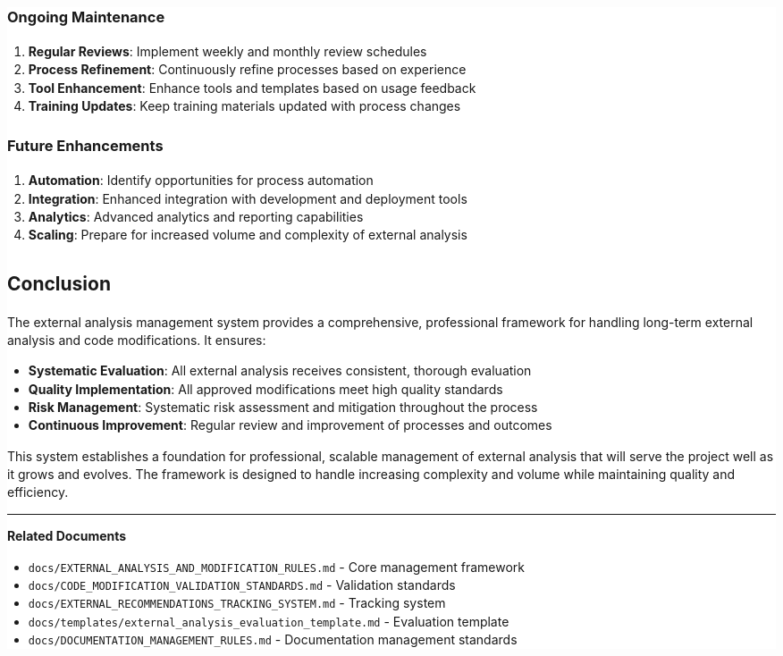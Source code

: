 ### Ongoing Maintenance
1. **Regular Reviews**: Implement weekly and monthly review schedules
2. **Process Refinement**: Continuously refine processes based on experience
3. **Tool Enhancement**: Enhance tools and templates based on usage feedback
4. **Training Updates**: Keep training materials updated with process changes

### Future Enhancements
1. **Automation**: Identify opportunities for process automation
2. **Integration**: Enhanced integration with development and deployment tools
3. **Analytics**: Advanced analytics and reporting capabilities
4. **Scaling**: Prepare for increased volume and complexity of external analysis

## Conclusion

The external analysis management system provides a comprehensive, professional framework for handling long-term external analysis and code modifications. It ensures:

- **Systematic Evaluation**: All external analysis receives consistent, thorough evaluation
- **Quality Implementation**: All approved modifications meet high quality standards
- **Risk Management**: Systematic risk assessment and mitigation throughout the process
- **Continuous Improvement**: Regular review and improvement of processes and outcomes

This system establishes a foundation for professional, scalable management of external analysis that will serve the project well as it grows and evolves. The framework is designed to handle increasing complexity and volume while maintaining quality and efficiency.

---

**Related Documents**
- `docs/EXTERNAL_ANALYSIS_AND_MODIFICATION_RULES.md` - Core management framework
- `docs/CODE_MODIFICATION_VALIDATION_STANDARDS.md` - Validation standards
- `docs/EXTERNAL_RECOMMENDATIONS_TRACKING_SYSTEM.md` - Tracking system
- `docs/templates/external_analysis_evaluation_template.md` - Evaluation template
- `docs/DOCUMENTATION_MANAGEMENT_RULES.md` - Documentation management standards